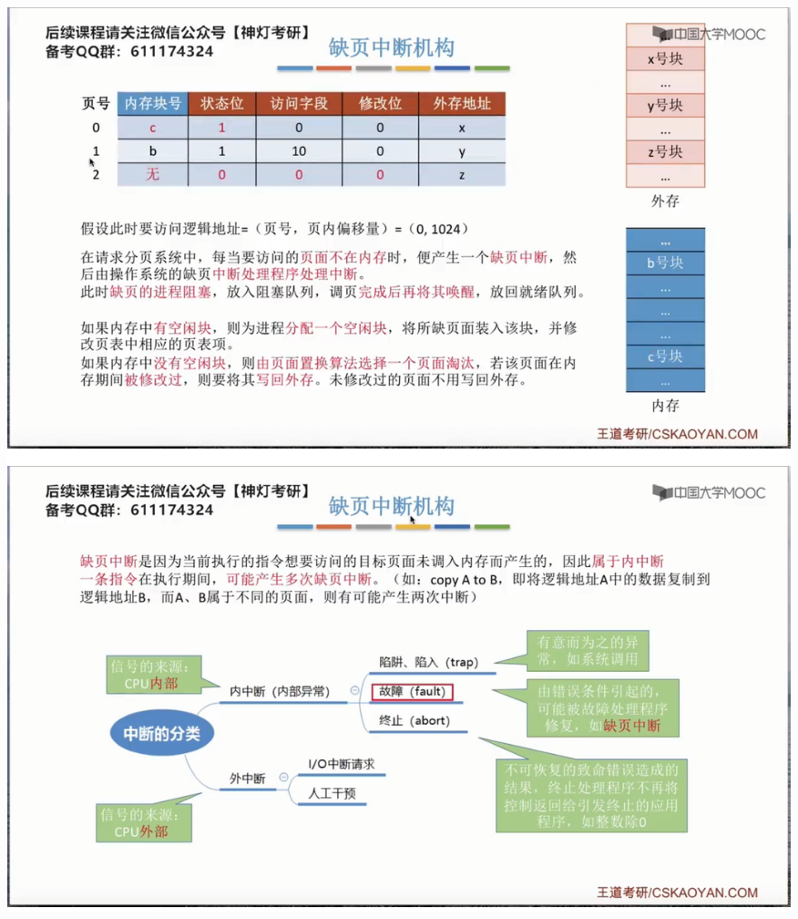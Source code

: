 ![image-20220927145703120](assets/image-20220927145703120.png)

![image-20220927145853417](assets/image-20220927145853417.png)
